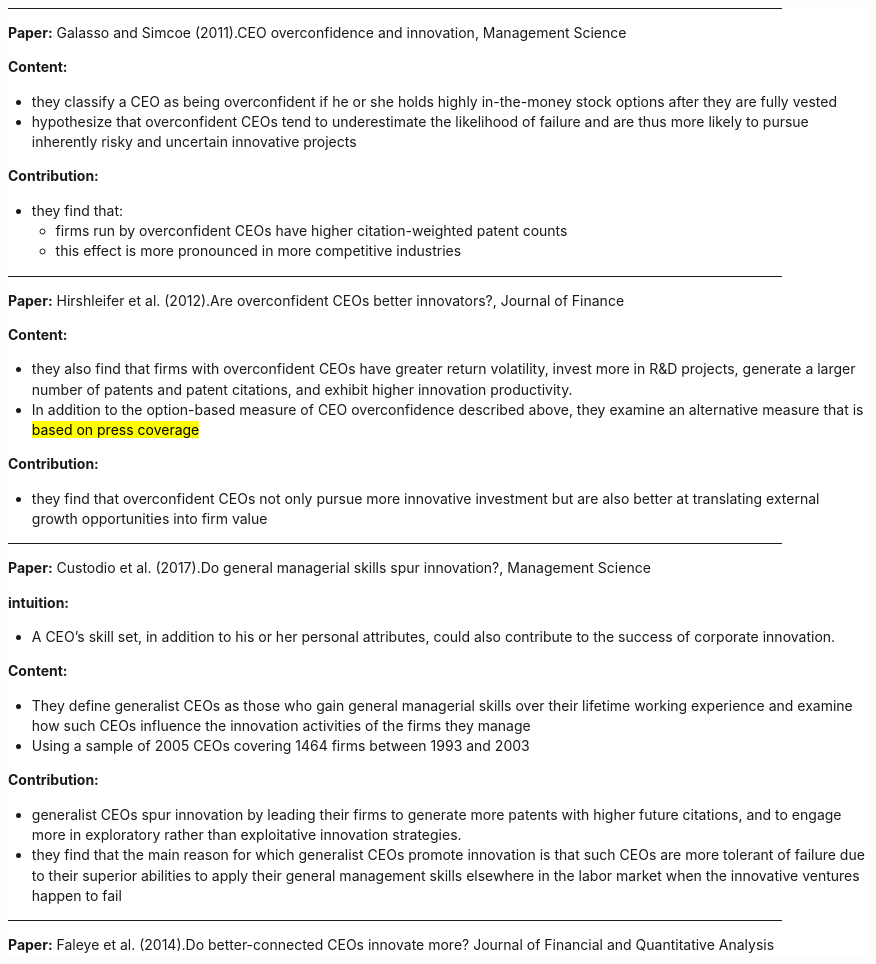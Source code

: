 <hr align = "center" width="90%" size = 5 color = 'lightgreen'/>

**Paper:** Galasso and Simcoe (2011).CEO overconfidence and innovation, Management Science

**Content:**

* they classify a CEO as being overconfident if he or she holds highly in-the-money stock options after they are fully vested
* hypothesize that overconfident CEOs tend to underestimate the likelihood of failure and are thus more likely to pursue inherently risky and uncertain innovative projects

**Contribution:**

* they find that: 
  * firms run by overconfident CEOs have higher citation-weighted patent counts
  * this effect is more pronounced in more competitive industries

<hr align = "center" width="90%" size = 5 color = 'lightgreen'/>

**Paper:** Hirshleifer et al. (2012).Are overconfident CEOs better innovators?, Journal of Finance

**Content:**

* they also find that firms with overconfident CEOs have greater return volatility, invest more in R&D projects, generate a larger number of patents and patent citations, and exhibit higher innovation productivity.
* In addition to the option-based measure of CEO overconfidence described above, they examine an alternative measure that is <mark>based on press coverage</mark>

**Contribution:**

* they find that overconfident CEOs not only pursue more innovative investment but are also better at translating external growth opportunities into firm value

<hr align = "center" width="90%" size = 5 color = 'lightgreen'/>

**Paper:** Custodio et al. (2017).Do general managerial skills spur innovation?, Management Science

**intuition:**

* A CEO’s skill set, in addition to his or her personal attributes, could also contribute to the success of corporate innovation.

**Content:**

* They define generalist CEOs as those who gain general managerial skills over their lifetime working experience and examine how such CEOs influence the innovation activities of the firms they manage
* Using a sample of 2005 CEOs covering 1464 firms between 1993 and 2003

**Contribution:**

* generalist CEOs spur innovation by leading their firms to generate more patents with higher future citations, and to engage more in exploratory rather than exploitative innovation strategies.
* they find that the main reason for which generalist CEOs promote innovation is that such CEOs are more tolerant of failure due to their superior abilities to apply their general management skills elsewhere in the labor market when the innovative ventures happen to fail

<hr align = "center" width="90%" size = 5 color = 'lightgreen'/>

**Paper:** Faleye et al. (2014).Do better-connected CEOs innovate more? Journal of Financial and Quantitative Analysis

